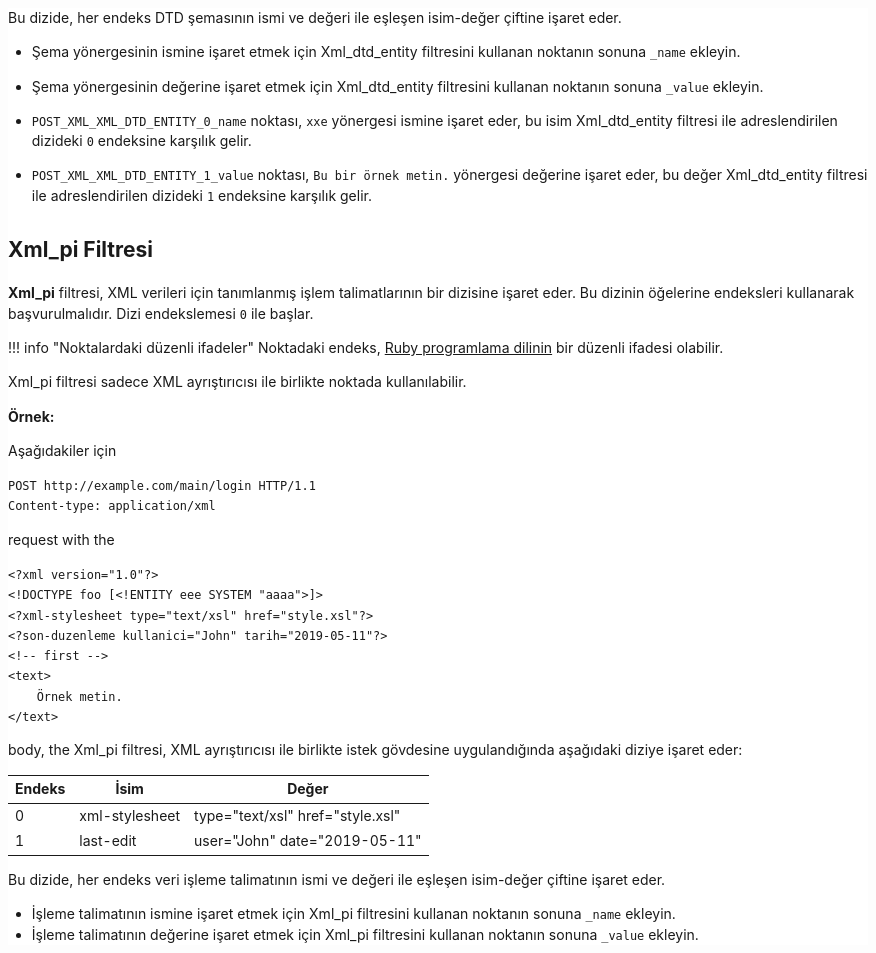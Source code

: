 Bu dizide, her endeks DTD şemasının ismi ve değeri ile eşleşen isim-değer çiftine işaret eder.
* Şema yönergesinin ismine işaret etmek için Xml_dtd_entity filtresini kullanan noktanın sonuna `_name` ekleyin.
* Şema yönergesinin değerine işaret etmek için Xml_dtd_entity filtresini kullanan noktanın sonuna `_value` ekleyin.



* `POST_XML_XML_DTD_ENTITY_0_name` noktası, `xxe` yönergesi ismine işaret eder, bu isim Xml_dtd_entity filtresi ile adreslendirilen dizideki `0` endeksine karşılık gelir. 
* `POST_XML_XML_DTD_ENTITY_1_value` noktası, `Bu bir örnek metin.` yönergesi değerine işaret eder, bu değer Xml_dtd_entity filtresi ile adreslendirilen dizideki `1` endeksine karşılık gelir.

## Xml_pi Filtresi

**Xml_pi** filtresi, XML verileri için tanımlanmış işlem talimatlarının bir dizisine işaret eder. Bu dizinin öğelerine endeksleri kullanarak başvurulmalıdır. Dizi endekslemesi `0` ile başlar. 

!!! info "Noktalardaki düzenli ifadeler"
    Noktadaki endeks, [Ruby programlama dilinin][link-ruby] bir düzenli ifadesi olabilir.  

Xml_pi filtresi sadece XML ayrıştırıcısı ile birlikte noktada kullanılabilir.

**Örnek:** 

Aşağıdakiler için

```
POST http://example.com/main/login HTTP/1.1
Content-type: application/xml
```

request with the

```
<?xml version="1.0"?>
<!DOCTYPE foo [<!ENTITY eee SYSTEM "aaaa">]>
<?xml-stylesheet type="text/xsl" href="style.xsl"?>
<?son-duzenleme kullanici="John" tarih="2019-05-11"?>
<!-- first -->
<text>
    Örnek metin.
</text>
```

body, the Xml_pi filtresi, XML ayrıştırıcısı ile birlikte istek gövdesine uygulandığında aşağıdaki diziye işaret eder:

| Endeks  | İsim           | Değer                            |
|--------|----------------|----------------------------------|
| 0      | xml-stylesheet | type="text/xsl" href="style.xsl" |
| 1      | last-edit      | user="John" date="2019-05-11"    |

Bu dizide, her endeks veri işleme talimatının ismi ve değeri ile eşleşen isim-değer çiftine işaret eder.
* İşleme talimatının ismine işaret etmek için Xml_pi filtresini kullanan noktanın sonuna `_name` ekleyin.
* İşleme talimatının değerine işaret etmek için Xml_pi filtresini kullanan noktanın sonuna `_value` ekleyin.


[link-ruby]:                http://ruby-doc.org/core-2.6.1/doc/regexp_rdoc.html
[link-xmltag-array]:        array.md#the-example-of-using-the-xmltag-filter-and-the-array-filter
[link-array]:               array.md
[anchor1]:      #xml_comment-filter
[anchor2]:      #xml_dtd-filter
[anchor3]:      #xml_dtd_entity-filter
[anchor4]:      #xml_pi-filter
[anchor5]:      #xml_tag-filter
[anchor6]:      #xml_tag_array-filter
[anchor7]:      #xml_attr-filter